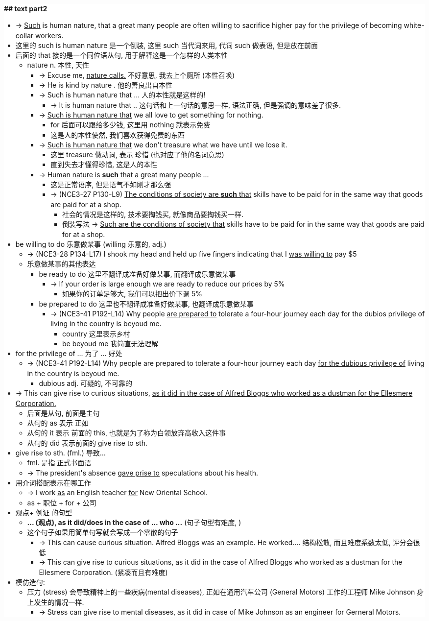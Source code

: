 **## text part2**

* → <u>Such</u> is human nature, that a great many people are often willing to sacrifice higher pay for the privilege of becoming white-collar workers.
* 这里的 such is human nature 是一个倒装, 这里 such 当代词来用, 代词 such 做表语, 但是放在前面
* 后面的 that 接的是一个同位语从句, 用于解释这是一个怎样的人类本性
  * nature n. 本性, 天性
    * → Excuse me, <u>nature calls.</u> 不好意思, 我去上个厕所 (本性召唤)
    * → He is kind by nature . 他的善良出自本性
    * → Such is human nature that ... 人的本性就是这样的!
      * →  It is human nature that ..  这句话和上一句话的意思一样, 语法正确, 但是强调的意味差了很多.
    * →  <u>Such is human nature that</u> we all love to get something for nothing.
      * for 后面可以跟给多少钱, 这里用 nothing 就表示免费
      * 这是人的本性使然, 我们喜欢获得免费的东西
    * → <u>Such is human nature that</u> we don't treasure what we have until we lose it. 
      * 这里 treasure 做动词, 表示 珍惜 (也对应了他的名词意思)
      * 直到失去才懂得珍惜, 这是人的本性
    * → <u>Human nature is **such** that</u> a great many people ...
      * 这是正常语序, 但是语气不如刚才那么强
      * →  (NCE3-27 P130-L9) <u>The conditions of society are **such** that</u> skills have to be paid for in the same way that goods are paid for at a shop.
        * 社会的情况是这样的, 技术要掏钱买, 就像商品要掏钱买一样.
        * 倒装写法 → <u>Such are the conditions of society that</u> skills have to be paid for in the same way that goods are paid for at a shop.
* be willing to do 乐意做某事 (willing 乐意的, adj.)
  * → (NCE3-28 P134-L17) I shook my head and held up five fingers indicating that I <u>was willing to</u> pay $5
  * 乐意做某事的其他表达
    * be ready to do 这里不翻译成准备好做某事, 而翻译成乐意做某事
      * → If your order is large enough we are ready to reduce our prices by 5%
        * 如果你的订单足够大, 我们可以把出价下调 5%
    * be prepared to do 这里也不翻译成准备好做某事, 也翻译成乐意做某事
      * → (NCE3-41 P192-L14) Why people <u>are prepared to</u> tolerate a four-hour journey each day for the dubios privilege of living in the country is beyoud me.
        * country 这里表示乡村
        * be beyoud me  我简直无法理解
* for the privilege of ... 为了 ... 好处
  * → (NCE3-41 P192-L14) Why people are prepared to tolerate a four-hour journey each day <u>for the dubious privilege of</u> living in the country is beyoud me.
    * dubious adj. 可疑的, 不可靠的
* → This can give rise to curious situations, <u>as it did in the case of Alfred Bloggs who worked as a dustman for the Ellesmere Corporation.</u>
  * 后面是从句, 前面是主句
  * 从句的 as 表示 正如
  * 从句的 it 表示 前面的 this, 也就是为了称为白领放弃高收入这件事
  * 从句的 did 表示前面的 give rise to  sth. 
* give rise to sth. (fml.) 导致...
  * fml. 是指 正式书面语
  * → The president's absence <u>gave prise to</u> speculations about his health.
* 用介词搭配表示在哪工作
  * → I work <u>as</u> an English teacher <u>for</u> New Oriental School.
  * as + 职位 + for + 公司
* 观点+ 例证 的句型
  * **... (观点), as it did/does in the case of ... who ...**  (句子句型有难度, )
  * 这个句子如果用简单句写就会写成一个零散的句子
    * → This can cause curious situation. Alfred Bloggs was an example. He worked.... 结构松散, 而且难度系数太低, 评分会很低
    * → This can give rise to curious situations, as it did in the case of Alfred Bloggs who worked as a dustman for the Ellesmere Corporation. (紧凑而且有难度)
* 模仿造句: 
  * 压力 (stress) 会导致精神上的一些疾病(mental diseases), 正如在通用汽车公司 (General Motors) 工作的工程师 Mike Johnson 身上发生的情况一样.
    * → Stress can give rise to mental diseases, as it did in case of Mike Johnson as an engineer for Gerneral Motors.